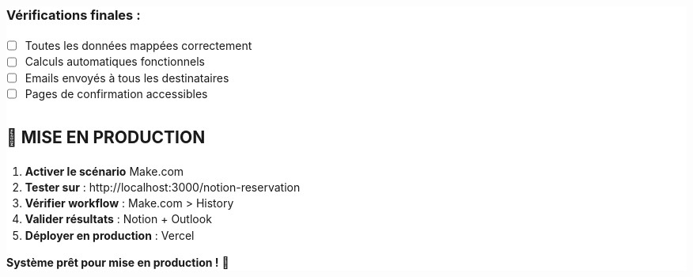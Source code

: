 ### Vérifications finales :
- [ ] Toutes les données mappées correctement
- [ ] Calculs automatiques fonctionnels
- [ ] Emails envoyés à tous les destinataires
- [ ] Pages de confirmation accessibles

## 🚀 **MISE EN PRODUCTION**

1. **Activer le scénario** Make.com
2. **Tester sur** : http://localhost:3000/notion-reservation
3. **Vérifier workflow** : Make.com > History
4. **Valider résultats** : Notion + Outlook
5. **Déployer en production** : Vercel

**Système prêt pour mise en production !** 🎯